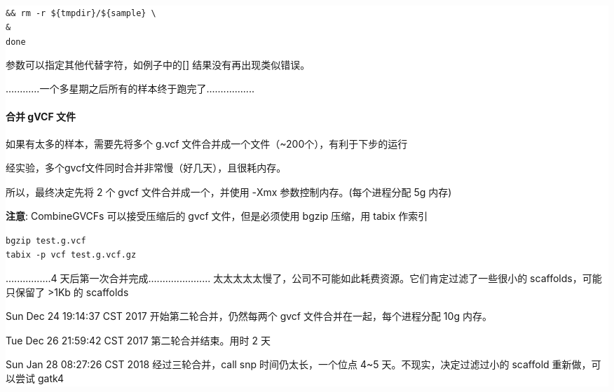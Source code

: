 ```
&& rm -r ${tmpdir}/${sample} \
&
done
```
参数可以指定其他代替字符，如例子中的[] 结果没有再出现类似错误。

............一个多星期之后所有的样本终于跑完了.................

#### 合并 gVCF 文件

如果有太多的样本，需要先将多个 g.vcf 文件合并成一个文件（~200个），有利于下步的运行

经实验，多个gvcf文件同时合并非常慢（好几天），且很耗内存。

所以，最终决定先将 2 个 gvcf 文件合并成一个，并使用 -Xmx 参数控制内存。(每个进程分配 5g 内存)

**注意**: CombineGVCFs 可以接受压缩后的 gvcf 文件，但是必须使用 bgzip 压缩，用 tabix 作索引
```
bgzip test.g.vcf
tabix -p vcf test.g.vcf.gz
```
................4 天后第一次合并完成......................
太太太太太慢了，公司不可能如此耗费资源。它们肯定过滤了一些很小的 scaffolds，可能只保留了 >1Kb 的 scaffolds

Sun Dec 24 19:14:37 CST 2017 开始第二轮合并，仍然每两个 gvcf 文件合并在一起，每个进程分配 10g 内存。

Tue Dec 26 21:59:42 CST 2017 第二轮合并结束。用时 2 天

Sun Jan 28 08:27:26 CST 2018 经过三轮合并，call snp 时间仍太长，一个位点 4~5 天。不现实，决定过滤过小的 scaffold 重新做，可以尝试 gatk4
